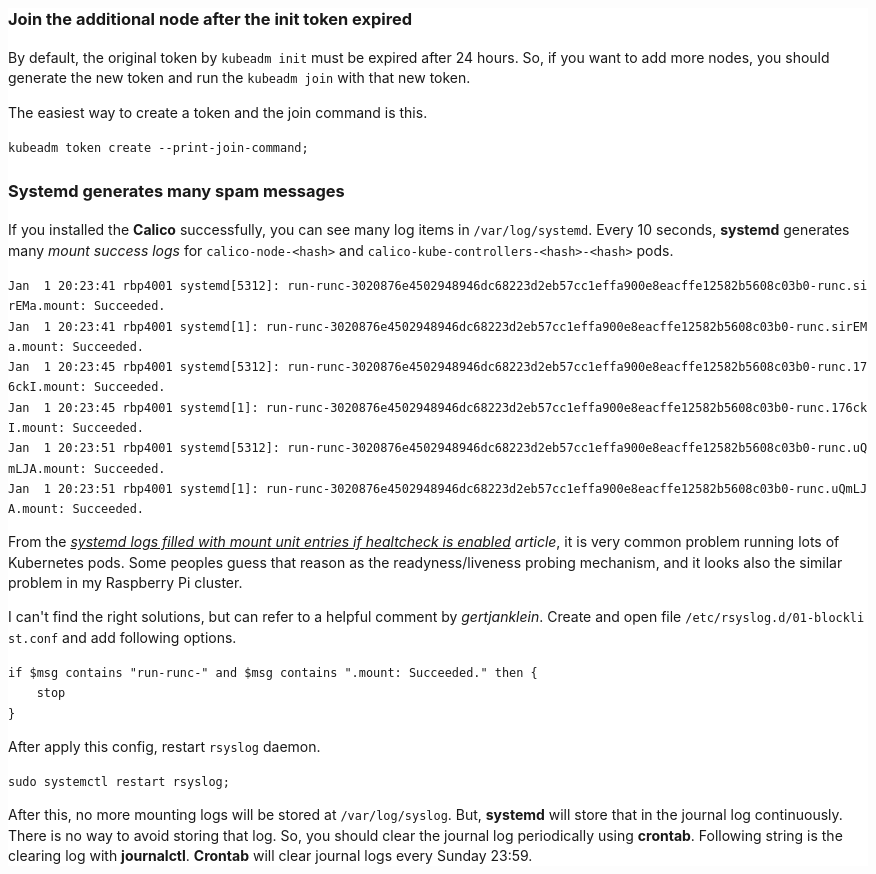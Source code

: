 ### Join the additional node after the init token expired

By default, the original token by `kubeadm init` must be expired after 24
hours. So, if you want to add more nodes, you should generate the new token
and run the `kubeadm join` with that new token.

The easiest way to create a token and the join command is this.

```shell
kubeadm token create --print-join-command;
```

### Systemd generates many spam messages

If you installed the **Calico** successfully, you can see many log items in
`/var/log/systemd`. Every 10 seconds, **systemd** generates many *mount success
logs* for `calico-node-<hash>` and `calico-kube-controllers-<hash>-<hash>`
pods.

```text
Jan  1 20:23:41 rbp4001 systemd[5312]: run-runc-3020876e4502948946dc68223d2eb57cc1effa900e8eacffe12582b5608c03b0-runc.sirEMa.mount: Succeeded.
Jan  1 20:23:41 rbp4001 systemd[1]: run-runc-3020876e4502948946dc68223d2eb57cc1effa900e8eacffe12582b5608c03b0-runc.sirEMa.mount: Succeeded.
Jan  1 20:23:45 rbp4001 systemd[5312]: run-runc-3020876e4502948946dc68223d2eb57cc1effa900e8eacffe12582b5608c03b0-runc.176ckI.mount: Succeeded.
Jan  1 20:23:45 rbp4001 systemd[1]: run-runc-3020876e4502948946dc68223d2eb57cc1effa900e8eacffe12582b5608c03b0-runc.176ckI.mount: Succeeded.
Jan  1 20:23:51 rbp4001 systemd[5312]: run-runc-3020876e4502948946dc68223d2eb57cc1effa900e8eacffe12582b5608c03b0-runc.uQmLJA.mount: Succeeded.
Jan  1 20:23:51 rbp4001 systemd[1]: run-runc-3020876e4502948946dc68223d2eb57cc1effa900e8eacffe12582b5608c03b0-runc.uQmLJA.mount: Succeeded.
```

From the *[systemd logs filled with mount unit entries if healtcheck is enabled]
article*, it is very common problem running lots of Kubernetes pods. Some
peoples guess that reason as the readyness/liveness probing mechanism, and it
looks also the similar problem in my Raspberry Pi cluster.

I can't find the right solutions, but can refer to a helpful comment by
*gertjanklein*. Create and open file `/etc/rsyslog.d/01-blocklist.conf` and
add following options.

```text
if $msg contains "run-runc-" and $msg contains ".mount: Succeeded." then {
    stop
}
```

After apply this config, restart `rsyslog` daemon.

```shell
sudo systemctl restart rsyslog;
```

After this, no more mounting logs will be stored at `/var/log/syslog`. But,
**systemd** will store that in the journal log continuously. There is no
way to avoid storing that log. So, you should clear the journal log
periodically using **crontab**. Following string is the clearing log with
**journalctl**. **Crontab** will clear journal logs every Sunday 23:59.


[Raspberry Pi 4 Ubuntu 19.10 cannot enable cgroup memory at bootstrap]: https://askubuntu.com/questions/1189480/raspberry-pi-4-ubuntu-19-10-cannot-enable-cgroup-memory-at-boostrap
[Container runtimes]: https://kubernetes.io/docs/setup/production-environment/container-runtimes
[Installing kubeadm]: https://kubernetes.io/docs/setup/production-environment/tools/kubeadm/install-kubeadm/
[Creating a single control-plane cluster with kubeadm]: https://kubernetes.io/docs/setup/production-environment/tools/kubeadm/create-cluster-kubeadm/
[Creating a Kind Cluster With Calico Networking]: https://alexbrand.dev/post/creating-a-kind-cluster-with-calico-networking/
[pod calico-node on worker nodes with 'CrashLoopBackOff']: https://github.com/projectcalico/calico/issues/2720
[Failed to get kubelets cgroup]: https://stackoverflow.com/questions/57456667/failed-to-get-kubelets-cgroup
[arm64 docker container contains x86_64 flexvol driver]: https://github.com/projectcalico/pod2daemon/issues/17
[systemd logs filled with mount unit entries if healtcheck is enabled]: https://github.com/docker/for-linux/issues/679
[Join cluter after init token expired]: https://stackoverflow.com/questions/47126779/join-cluster-after-init-token-expired